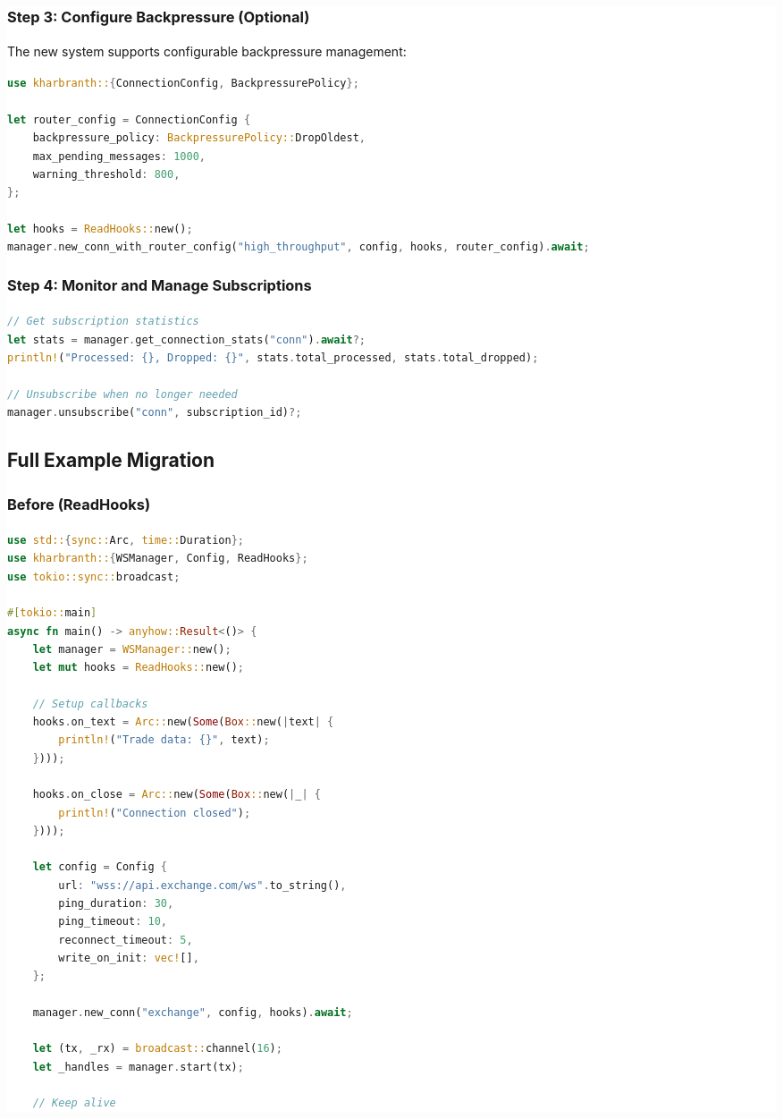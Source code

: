 ### Step 3: Configure Backpressure (Optional)

The new system supports configurable backpressure management:

```rust
use kharbranth::{ConnectionConfig, BackpressurePolicy};

let router_config = ConnectionConfig {
    backpressure_policy: BackpressurePolicy::DropOldest,
    max_pending_messages: 1000,
    warning_threshold: 800,
};

let hooks = ReadHooks::new();
manager.new_conn_with_router_config("high_throughput", config, hooks, router_config).await;
```

### Step 4: Monitor and Manage Subscriptions

```rust
// Get subscription statistics
let stats = manager.get_connection_stats("conn").await?;
println!("Processed: {}, Dropped: {}", stats.total_processed, stats.total_dropped);

// Unsubscribe when no longer needed
manager.unsubscribe("conn", subscription_id)?;
```

## Full Example Migration

### Before (ReadHooks)
```rust
use std::{sync::Arc, time::Duration};
use kharbranth::{WSManager, Config, ReadHooks};
use tokio::sync::broadcast;

#[tokio::main]
async fn main() -> anyhow::Result<()> {
    let manager = WSManager::new();
    let mut hooks = ReadHooks::new();
    
    // Setup callbacks
    hooks.on_text = Arc::new(Some(Box::new(|text| {
        println!("Trade data: {}", text);
    })));
    
    hooks.on_close = Arc::new(Some(Box::new(|_| {
        println!("Connection closed");
    })));
    
    let config = Config {
        url: "wss://api.exchange.com/ws".to_string(),
        ping_duration: 30,
        ping_timeout: 10,
        reconnect_timeout: 5,
        write_on_init: vec![],
    };
    
    manager.new_conn("exchange", config, hooks).await;
    
    let (tx, _rx) = broadcast::channel(16);
    let _handles = manager.start(tx);
    
    // Keep alive
```